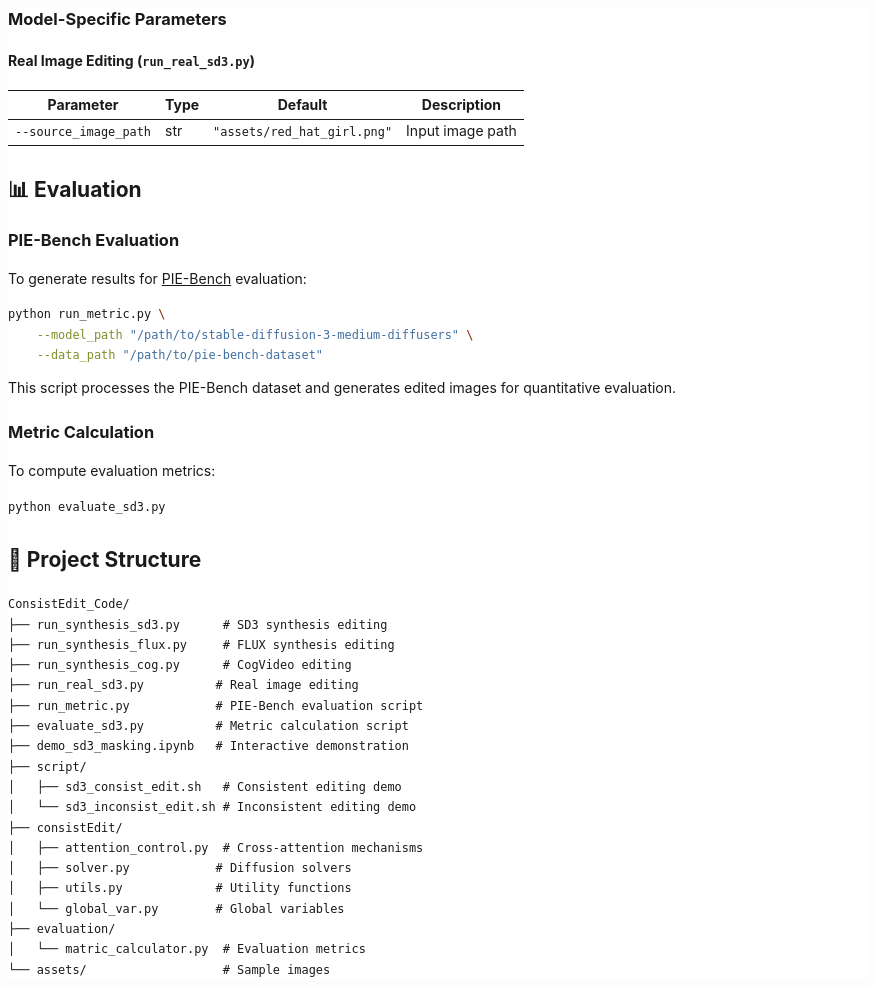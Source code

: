 ### Model-Specific Parameters

#### Real Image Editing (`run_real_sd3.py`)
| Parameter | Type | Default | Description |
|-----------|------|---------|-------------|
| `--source_image_path` | str | `"assets/red_hat_girl.png"` | Input image path |

## 📊 Evaluation

### PIE-Bench Evaluation
To generate results for [PIE-Bench](https://github.com/cure-lab/PnPInversion) evaluation:

```bash
python run_metric.py \
    --model_path "/path/to/stable-diffusion-3-medium-diffusers" \
    --data_path "/path/to/pie-bench-dataset"
```

This script processes the PIE-Bench dataset and generates edited images for quantitative evaluation.

### Metric Calculation
To compute evaluation metrics:

```bash
python evaluate_sd3.py
```

## 📁 Project Structure

```
ConsistEdit_Code/
├── run_synthesis_sd3.py      # SD3 synthesis editing
├── run_synthesis_flux.py     # FLUX synthesis editing
├── run_synthesis_cog.py      # CogVideo editing
├── run_real_sd3.py          # Real image editing
├── run_metric.py            # PIE-Bench evaluation script
├── evaluate_sd3.py          # Metric calculation script
├── demo_sd3_masking.ipynb   # Interactive demonstration
├── script/
│   ├── sd3_consist_edit.sh   # Consistent editing demo
│   └── sd3_inconsist_edit.sh # Inconsistent editing demo
├── consistEdit/
│   ├── attention_control.py  # Cross-attention mechanisms
│   ├── solver.py            # Diffusion solvers
│   ├── utils.py             # Utility functions
│   └── global_var.py        # Global variables
├── evaluation/
│   └── matric_calculator.py  # Evaluation metrics
└── assets/                   # Sample images
```
